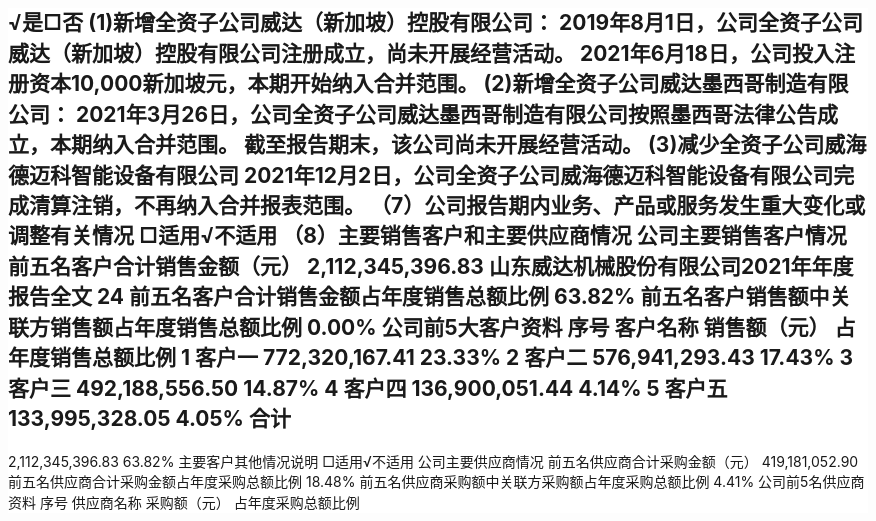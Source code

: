√是□否
(1)新增全资子公司威达（新加坡）控股有限公司：
2019年8月1日，公司全资子公司威达（新加坡）控股有限公司注册成立，尚未开展经营活动。
2021年6月18日，公司投入注册资本10,000新加坡元，本期开始纳入合并范围。
(2)新增全资子公司威达墨西哥制造有限公司：
2021年3月26日，公司全资子公司威达墨西哥制造有限公司按照墨西哥法律公告成立，本期纳入合并范围。
截至报告期末，该公司尚未开展经营活动。
(3)减少全资子公司威海德迈科智能设备有限公司
2021年12月2日，公司全资子公司威海德迈科智能设备有限公司完成清算注销，不再纳入合并报表范围。
（7）公司报告期内业务、产品或服务发生重大变化或调整有关情况
□适用√不适用
（8）主要销售客户和主要供应商情况
公司主要销售客户情况
前五名客户合计销售金额（元）
2,112,345,396.83
山东威达机械股份有限公司2021年年度报告全文
24
前五名客户合计销售金额占年度销售总额比例
63.82%
前五名客户销售额中关联方销售额占年度销售总额比例
0.00%
公司前5大客户资料
序号
客户名称
销售额（元）
占年度销售总额比例
1
客户一
772,320,167.41
23.33%
2
客户二
576,941,293.43
17.43%
3
客户三
492,188,556.50
14.87%
4
客户四
136,900,051.44
4.14%
5
客户五
133,995,328.05
4.05%
合计
--
2,112,345,396.83
63.82%
主要客户其他情况说明
□适用√不适用
公司主要供应商情况
前五名供应商合计采购金额（元）
419,181,052.90
前五名供应商合计采购金额占年度采购总额比例
18.48%
前五名供应商采购额中关联方采购额占年度采购总额比例
4.41%
公司前5名供应商资料
序号
供应商名称
采购额（元）
占年度采购总额比例